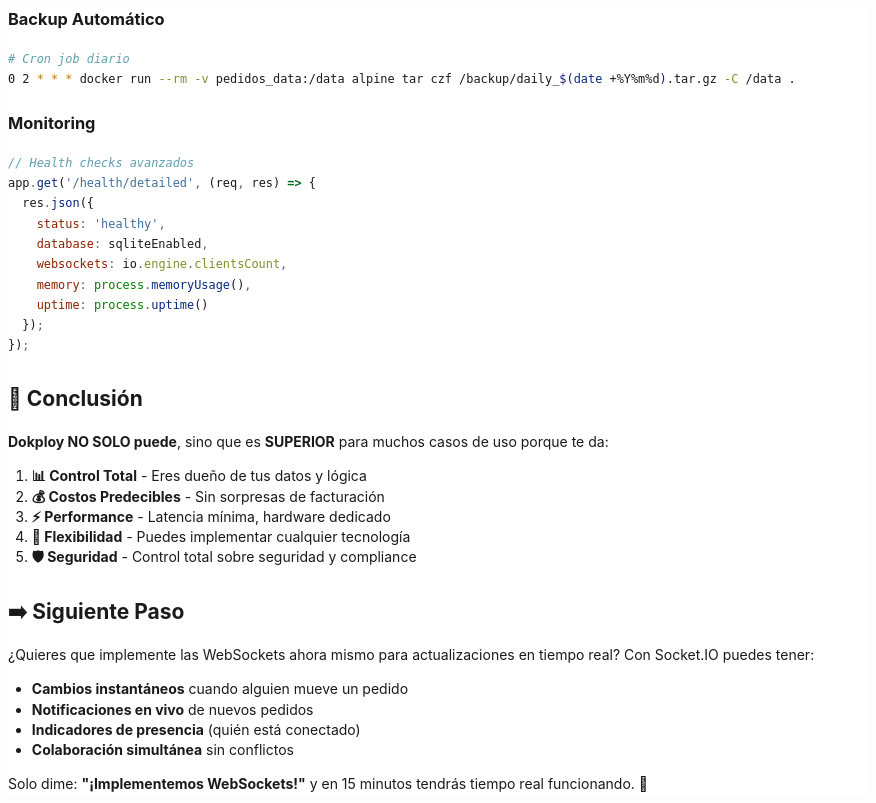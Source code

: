 ### **Backup Automático**
```bash
# Cron job diario
0 2 * * * docker run --rm -v pedidos_data:/data alpine tar czf /backup/daily_$(date +%Y%m%d).tar.gz -C /data .
```

### **Monitoring**
```javascript
// Health checks avanzados
app.get('/health/detailed', (req, res) => {
  res.json({
    status: 'healthy',
    database: sqliteEnabled,
    websockets: io.engine.clientsCount,
    memory: process.memoryUsage(),
    uptime: process.uptime()
  });
});
```

## 🎯 Conclusión

**Dokploy NO SOLO puede**, sino que es **SUPERIOR** para muchos casos de uso porque te da:

1. **📊 Control Total** - Eres dueño de tus datos y lógica
2. **💰 Costos Predecibles** - Sin sorpresas de facturación
3. **⚡ Performance** - Latencia mínima, hardware dedicado
4. **🔧 Flexibilidad** - Puedes implementar cualquier tecnología
5. **🛡️ Seguridad** - Control total sobre seguridad y compliance

## ➡️ Siguiente Paso

¿Quieres que implemente las WebSockets ahora mismo para actualizaciones en tiempo real? Con Socket.IO puedes tener:

- **Cambios instantáneos** cuando alguien mueve un pedido
- **Notificaciones en vivo** de nuevos pedidos
- **Indicadores de presencia** (quién está conectado)
- **Colaboración simultánea** sin conflictos

Solo dime: **"¡Implementemos WebSockets!"** y en 15 minutos tendrás tiempo real funcionando. 🚀
